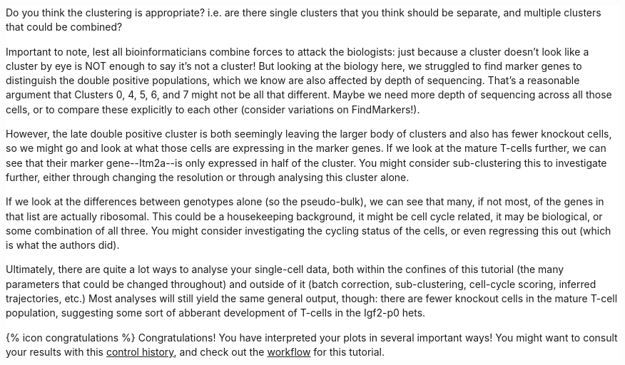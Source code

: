 Do you think the clustering is appropriate? i.e. are there single clusters that you think should be separate, and multiple clusters that could be combined?

Important to note, lest all bioinformaticians combine forces to attack the biologists: just because a cluster doesn’t look like a cluster by eye is NOT enough to say it’s not a cluster! But looking at the biology here, we struggled to find marker genes to distinguish the double positive populations, which we know are also affected by depth of sequencing. That’s a reasonable argument that Clusters 0, 4, 5, 6, and 7 might not be all that different. Maybe we need more depth of sequencing across all those cells, or to compare these explicitly to each other (consider variations on FindMarkers!).

However, the late double positive cluster is both seemingly leaving the larger body of clusters and also has fewer knockout cells, so we might go and look at what those cells are expressing in the marker genes. If we look at the mature T-cells further, we can see that their marker gene--Itm2a--is only expressed in half of the cluster. You might consider sub-clustering this to investigate further, either through changing the resolution or through analysing this cluster alone.

If we look at the differences between genotypes alone (so the pseudo-bulk), we can see that many, if not most, of the genes in that list are actually ribosomal. This could be a housekeeping background, it might be cell cycle related, it may be biological, or some combination of all three. You might consider investigating the cycling status of the cells, or even regressing this out (which is what the authors did).

Ultimately, there are quite a lot ways to analyse your single-cell data, both within the confines of this tutorial (the many parameters that could be changed throughout) and outside of it (batch correction, sub-clustering, cell-cycle scoring, inferred trajectories, etc.) Most analyses will still yield the same general output, though: there are fewer knockout cells in the mature T-cell population, suggesting some sort of abberant development of T-cells in the Igf2-p0 hets.

{% icon congratulations %} Congratulations! You have interpreted your plots in several important ways! You might want to consult your results with this [control history](https://singlecell.usegalaxy.eu/u/camila-goclowski/h/seurattool-based-fpe), and check out the [workflow](./workflows/) for this tutorial.

